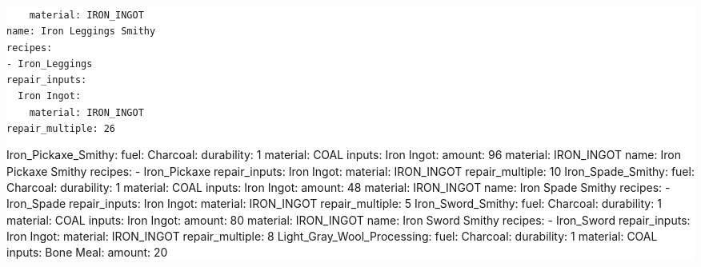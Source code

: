         material: IRON_INGOT
    name: Iron Leggings Smithy
    recipes:
    - Iron_Leggings
    repair_inputs:
      Iron Ingot:
        material: IRON_INGOT
    repair_multiple: 26
  Iron_Pickaxe_Smithy:
    fuel:
      Charcoal:
        durability: 1
        material: COAL
    inputs:
      Iron Ingot:
        amount: 96
        material: IRON_INGOT
    name: Iron Pickaxe Smithy
    recipes:
    - Iron_Pickaxe
    repair_inputs:
      Iron Ingot:
        material: IRON_INGOT
    repair_multiple: 10
  Iron_Spade_Smithy:
    fuel:
      Charcoal:
        durability: 1
        material: COAL
    inputs:
      Iron Ingot:
        amount: 48
        material: IRON_INGOT
    name: Iron Spade Smithy
    recipes:
    - Iron_Spade
    repair_inputs:
      Iron Ingot:
        material: IRON_INGOT
    repair_multiple: 5
  Iron_Sword_Smithy:
    fuel:
      Charcoal:
        durability: 1
        material: COAL
    inputs:
      Iron Ingot:
        amount: 80
        material: IRON_INGOT
    name: Iron Sword Smithy
    recipes:
    - Iron_Sword
    repair_inputs:
      Iron Ingot:
        material: IRON_INGOT
    repair_multiple: 8
  Light_Gray_Wool_Processing:
    fuel:
      Charcoal:
        durability: 1
        material: COAL
    inputs:
      Bone Meal:
        amount: 20